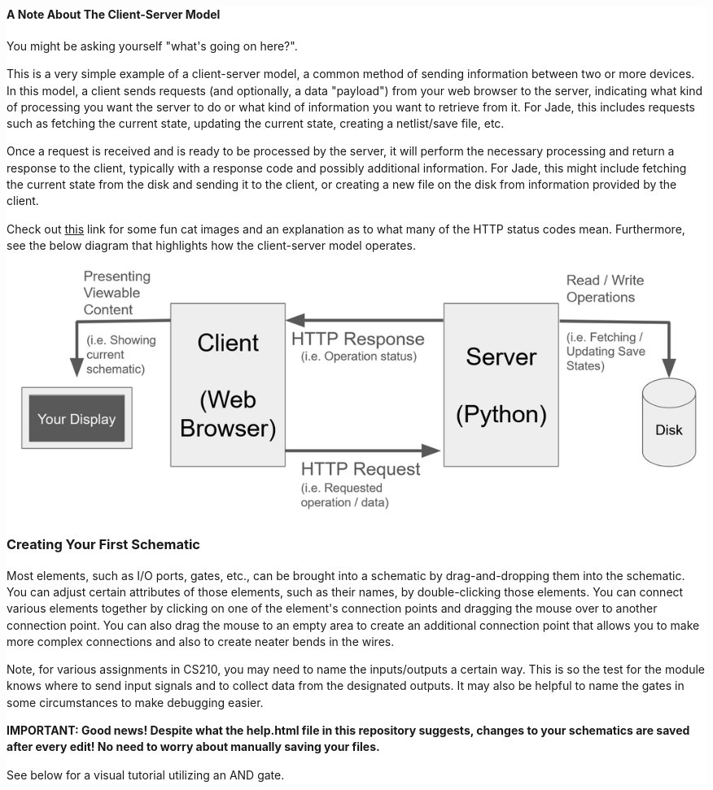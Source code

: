 #### A Note About The Client-Server Model

You might be asking yourself "what's going on here?".

This is a very simple example of a client-server model, a common method of sending information between two or more devices. In this model, a client sends requests (and optionally, a data "payload") from your web browser to the server, indicating what kind of processing you want the server to do or what kind of information you want to retrieve from it. For Jade, this includes requests such as fetching the current state, updating the current state, creating a netlist/save file, etc. 

Once a request is received and is ready to be processed by the server, it will perform the necessary processing and return a response to the client, typically with a response code and possibly additional information. For Jade, this might include fetching the current state from the disk and sending it to the client, or creating a new file on the disk from information provided by the client. 

Check out [this](https://http.cat/) link for some fun cat images and an explanation as to what many of the HTTP status codes mean. Furthermore, see the below diagram that highlights how the client-server model operates.

![Client-Server Model](./internal/howto_imgs/client-server-model.png)

### Creating Your First Schematic

Most elements, such as I/O ports, gates, etc., can be brought into a schematic by drag-and-dropping them into the schematic. You can adjust certain attributes of those elements, such as their names, by double-clicking those elements. You can connect various elements together by clicking on one of the element's connection points and dragging the mouse over to another connection point. You can also drag the mouse to an empty area to create an additional connection point that allows you to make more complex connections and also to create neater bends in the wires.

Note, for various assignments in CS210, you may need to name the inputs/outputs a certain way. This is so the test for the module knows where to send input signals and to collect data from the designated outputs. It may also be helpful to name the gates in some circumstances to make debugging easier.

**IMPORTANT: Good news! Despite what the help.html file in this repository suggests, changes to your schematics are saved after every edit! No need to worry about manually saving your files.**

See below for a visual tutorial utilizing an AND gate.
